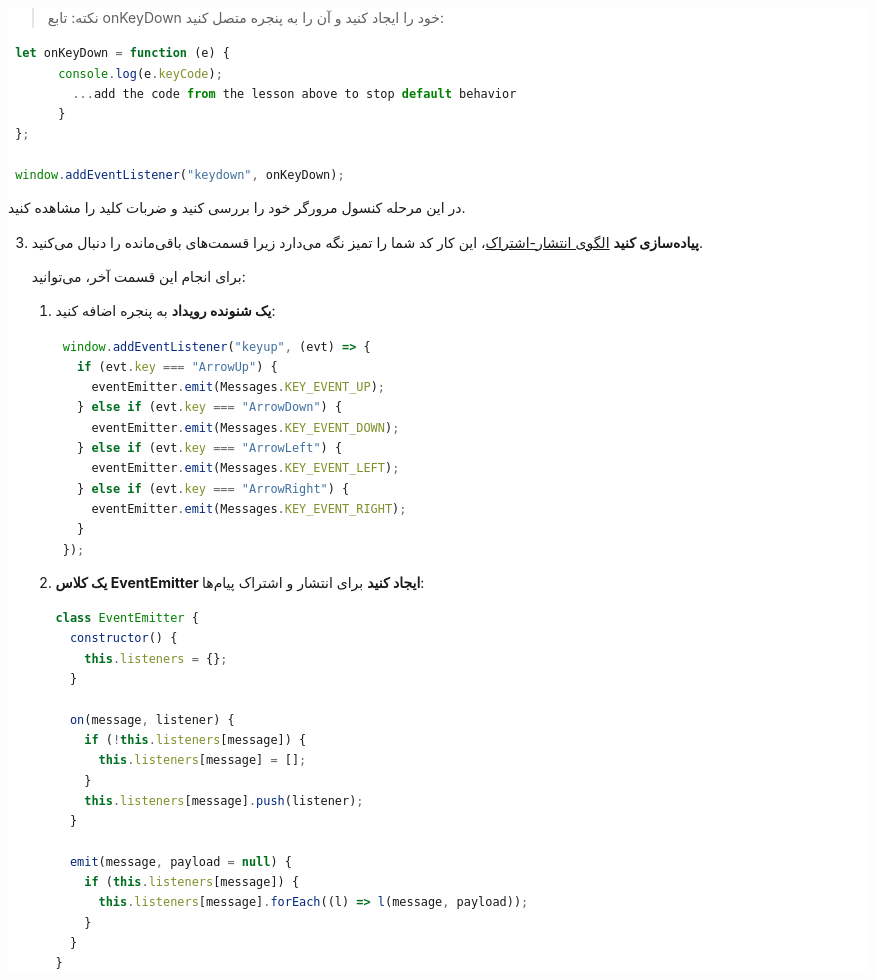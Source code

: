    >نکته: تابع onKeyDown خود را ایجاد کنید و آن را به پنجره متصل کنید:

   ```javascript
    let onKeyDown = function (e) {
	      console.log(e.keyCode);
	        ...add the code from the lesson above to stop default behavior
	      }
    };

    window.addEventListener("keydown", onKeyDown);
   ```
    
   در این مرحله کنسول مرورگر خود را بررسی کنید و ضربات کلید را مشاهده کنید.

3. **پیاده‌سازی کنید** [الگوی انتشار-اشتراک](../README.md)، این کار کد شما را تمیز نگه می‌دارد زیرا قسمت‌های باقی‌مانده را دنبال می‌کنید.

   برای انجام این قسمت آخر، می‌توانید:

   1. **یک شنونده رویداد** به پنجره اضافه کنید:

       ```javascript
        window.addEventListener("keyup", (evt) => {
          if (evt.key === "ArrowUp") {
            eventEmitter.emit(Messages.KEY_EVENT_UP);
          } else if (evt.key === "ArrowDown") {
            eventEmitter.emit(Messages.KEY_EVENT_DOWN);
          } else if (evt.key === "ArrowLeft") {
            eventEmitter.emit(Messages.KEY_EVENT_LEFT);
          } else if (evt.key === "ArrowRight") {
            eventEmitter.emit(Messages.KEY_EVENT_RIGHT);
          }
        });
        ```

    1. **یک کلاس EventEmitter ایجاد کنید** برای انتشار و اشتراک پیام‌ها:

        ```javascript
        class EventEmitter {
          constructor() {
            this.listeners = {};
          }
        
          on(message, listener) {
            if (!this.listeners[message]) {
              this.listeners[message] = [];
            }
            this.listeners[message].push(listener);
          }
        
          emit(message, payload = null) {
            if (this.listeners[message]) {
              this.listeners[message].forEach((l) => l(message, payload));
            }
          }
        }
        ```
